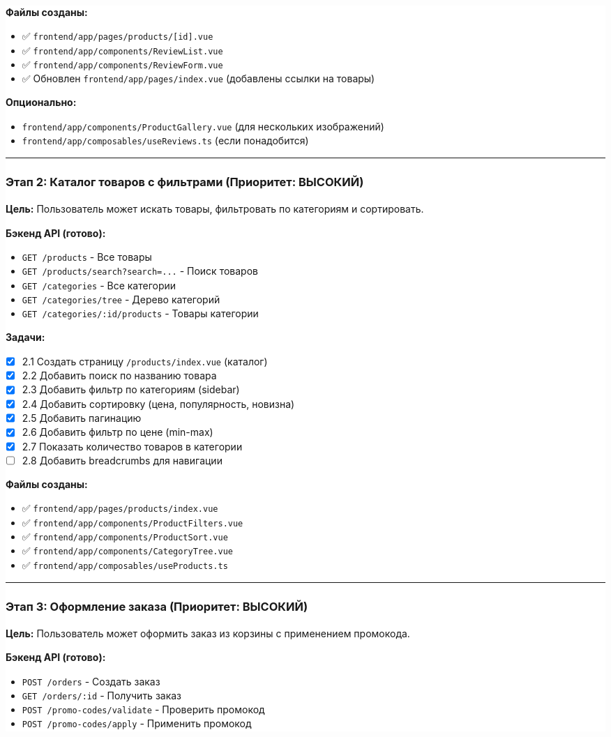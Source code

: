 **Файлы созданы:**

- ✅ `frontend/app/pages/products/[id].vue`
- ✅ `frontend/app/components/ReviewList.vue`
- ✅ `frontend/app/components/ReviewForm.vue`
- ✅ Обновлен `frontend/app/pages/index.vue` (добавлены ссылки на товары)

**Опционально:**

- `frontend/app/components/ProductGallery.vue` (для нескольких изображений)
- `frontend/app/composables/useReviews.ts` (если понадобится)

---

### Этап 2: Каталог товаров с фильтрами (Приоритет: ВЫСОКИЙ)

**Цель:** Пользователь может искать товары, фильтровать по категориям и сортировать.

**Бэкенд API (готово):**

- `GET /products` - Все товары
- `GET /products/search?search=...` - Поиск товаров
- `GET /categories` - Все категории
- `GET /categories/tree` - Дерево категорий
- `GET /categories/:id/products` - Товары категории

**Задачи:**

- [x] 2.1 Создать страницу `/products/index.vue` (каталог)
- [x] 2.2 Добавить поиск по названию товара
- [x] 2.3 Добавить фильтр по категориям (sidebar)
- [x] 2.4 Добавить сортировку (цена, популярность, новизна)
- [x] 2.5 Добавить пагинацию
- [x] 2.6 Добавить фильтр по цене (min-max)
- [x] 2.7 Показать количество товаров в категории
- [ ] 2.8 Добавить breadcrumbs для навигации

**Файлы созданы:**

- ✅ `frontend/app/pages/products/index.vue`
- ✅ `frontend/app/components/ProductFilters.vue`
- ✅ `frontend/app/components/ProductSort.vue`
- ✅ `frontend/app/components/CategoryTree.vue`
- ✅ `frontend/app/composables/useProducts.ts`

---

### Этап 3: Оформление заказа (Приоритет: ВЫСОКИЙ)

**Цель:** Пользователь может оформить заказ из корзины с применением промокода.

**Бэкенд API (готово):**

- `POST /orders` - Создать заказ
- `GET /orders/:id` - Получить заказ
- `POST /promo-codes/validate` - Проверить промокод
- `POST /promo-codes/apply` - Применить промокод
